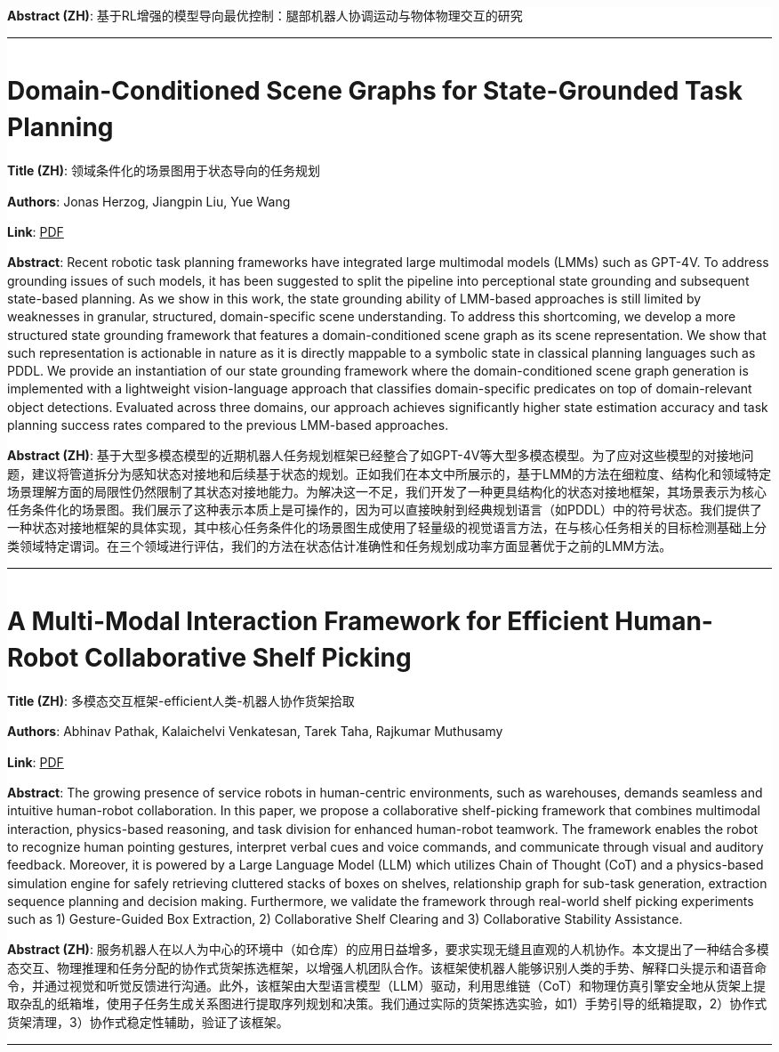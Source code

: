 **Abstract (ZH)**: 基于RL增强的模型导向最优控制：腿部机器人协调运动与物体物理交互的研究 

---
# Domain-Conditioned Scene Graphs for State-Grounded Task Planning 

**Title (ZH)**: 领域条件化的场景图用于状态导向的任务规划 

**Authors**: Jonas Herzog, Jiangpin Liu, Yue Wang  

**Link**: [PDF](https://arxiv.org/pdf/2504.06661)  

**Abstract**: Recent robotic task planning frameworks have integrated large multimodal models (LMMs) such as GPT-4V. To address grounding issues of such models, it has been suggested to split the pipeline into perceptional state grounding and subsequent state-based planning. As we show in this work, the state grounding ability of LMM-based approaches is still limited by weaknesses in granular, structured, domain-specific scene understanding. To address this shortcoming, we develop a more structured state grounding framework that features a domain-conditioned scene graph as its scene representation. We show that such representation is actionable in nature as it is directly mappable to a symbolic state in classical planning languages such as PDDL. We provide an instantiation of our state grounding framework where the domain-conditioned scene graph generation is implemented with a lightweight vision-language approach that classifies domain-specific predicates on top of domain-relevant object detections. Evaluated across three domains, our approach achieves significantly higher state estimation accuracy and task planning success rates compared to the previous LMM-based approaches. 

**Abstract (ZH)**: 基于大型多模态模型的近期机器人任务规划框架已经整合了如GPT-4V等大型多模态模型。为了应对这些模型的对接地问题，建议将管道拆分为感知状态对接地和后续基于状态的规划。正如我们在本文中所展示的，基于LMM的方法在细粒度、结构化和领域特定场景理解方面的局限性仍然限制了其状态对接地能力。为解决这一不足，我们开发了一种更具结构化的状态对接地框架，其场景表示为核心任务条件化的场景图。我们展示了这种表示本质上是可操作的，因为可以直接映射到经典规划语言（如PDDL）中的符号状态。我们提供了一种状态对接地框架的具体实现，其中核心任务条件化的场景图生成使用了轻量级的视觉语言方法，在与核心任务相关的目标检测基础上分类领域特定谓词。在三个领域进行评估，我们的方法在状态估计准确性和任务规划成功率方面显著优于之前的LMM方法。 

---
# A Multi-Modal Interaction Framework for Efficient Human-Robot Collaborative Shelf Picking 

**Title (ZH)**: 多模态交互框架-efficient人类-机器人协作货架拾取 

**Authors**: Abhinav Pathak, Kalaichelvi Venkatesan, Tarek Taha, Rajkumar Muthusamy  

**Link**: [PDF](https://arxiv.org/pdf/2504.06593)  

**Abstract**: The growing presence of service robots in human-centric environments, such as warehouses, demands seamless and intuitive human-robot collaboration. In this paper, we propose a collaborative shelf-picking framework that combines multimodal interaction, physics-based reasoning, and task division for enhanced human-robot teamwork.
The framework enables the robot to recognize human pointing gestures, interpret verbal cues and voice commands, and communicate through visual and auditory feedback. Moreover, it is powered by a Large Language Model (LLM) which utilizes Chain of Thought (CoT) and a physics-based simulation engine for safely retrieving cluttered stacks of boxes on shelves, relationship graph for sub-task generation, extraction sequence planning and decision making. Furthermore, we validate the framework through real-world shelf picking experiments such as 1) Gesture-Guided Box Extraction, 2) Collaborative Shelf Clearing and 3) Collaborative Stability Assistance. 

**Abstract (ZH)**: 服务机器人在以人为中心的环境中（如仓库）的应用日益增多，要求实现无缝且直观的人机协作。本文提出了一种结合多模态交互、物理推理和任务分配的协作式货架拣选框架，以增强人机团队合作。该框架使机器人能够识别人类的手势、解释口头提示和语音命令，并通过视觉和听觉反馈进行沟通。此外，该框架由大型语言模型（LLM）驱动，利用思维链（CoT）和物理仿真引擎安全地从货架上提取杂乱的纸箱堆，使用子任务生成关系图进行提取序列规划和决策。我们通过实际的货架拣选实验，如1）手势引导的纸箱提取，2）协作式货架清理，3）协作式稳定性辅助，验证了该框架。 

---
